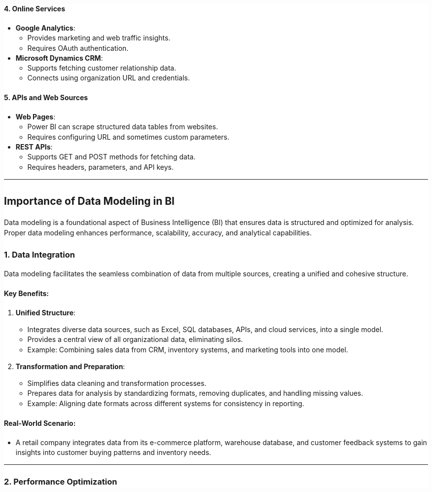 #### **4. Online Services**

-   **Google Analytics**:
    -   Provides marketing and web traffic insights.
    -   Requires OAuth authentication.
-   **Microsoft Dynamics CRM**:
    -   Supports fetching customer relationship data.
    -   Connects using organization URL and credentials.

#### **5. APIs and Web Sources**

-   **Web Pages**:
    -   Power BI can scrape structured data tables from websites.
    -   Requires configuring URL and sometimes custom parameters.
-   **REST APIs**:
    -   Supports GET and POST methods for fetching data.
    -   Requires headers, parameters, and API keys.

---
## **Importance of Data Modeling in BI**

Data modeling is a foundational aspect of Business Intelligence (BI) that ensures data is structured and optimized for analysis. Proper data modeling enhances performance, scalability, accuracy, and analytical capabilities. 


### **1. Data Integration**

Data modeling facilitates the seamless combination of data from multiple sources, creating a unified and cohesive structure.

#### Key Benefits:

1.  **Unified Structure**:
    
    -   Integrates diverse data sources, such as Excel, SQL databases, APIs, and cloud services, into a single model.
    -   Provides a central view of all organizational data, eliminating silos.
    -   Example: Combining sales data from CRM, inventory systems, and marketing tools into one model.
2.  **Transformation and Preparation**:
    
    -   Simplifies data cleaning and transformation processes.
    -   Prepares data for analysis by standardizing formats, removing duplicates, and handling missing values.
    -   Example: Aligning date formats across different systems for consistency in reporting.

#### Real-World Scenario:

-   A retail company integrates data from its e-commerce platform, warehouse database, and customer feedback systems to gain insights into customer buying patterns and inventory needs.

----------

### **2. Performance Optimization**
